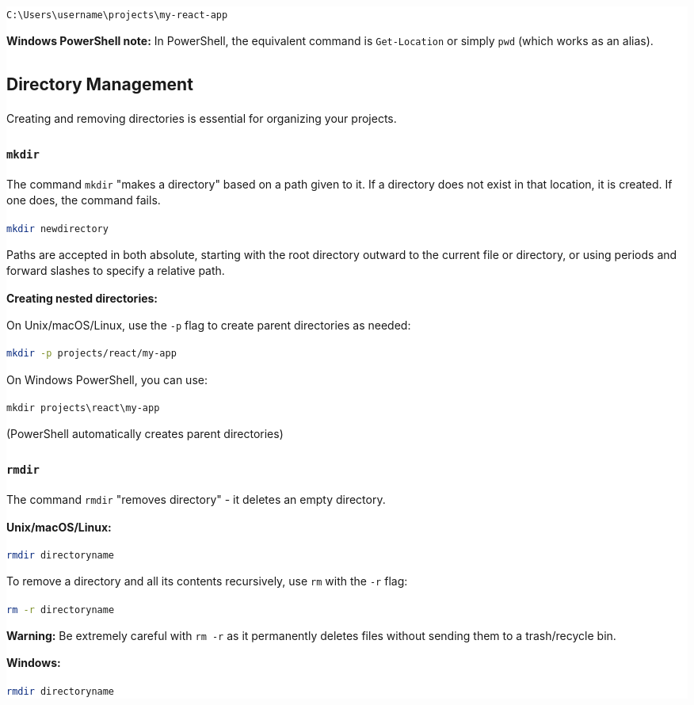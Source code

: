 ```text
C:\Users\username\projects\my-react-app
```

**Windows PowerShell note:** In PowerShell, the equivalent command is `Get-Location` or simply `pwd` (which works as an alias).

## Directory Management

Creating and removing directories is essential for organizing your projects.

### `mkdir`

The command `mkdir` "makes a directory" based on a path given to it. If a directory does not exist in that location, it is created. If one does, the command fails.

```bash
mkdir newdirectory
```

Paths are accepted in both absolute, starting with the root directory outward to the current file or directory, or using periods and forward slashes to specify a relative path.

**Creating nested directories:**

On Unix/macOS/Linux, use the `-p` flag to create parent directories as needed:

```bash
mkdir -p projects/react/my-app
```

On Windows PowerShell, you can use:

```powershell
mkdir projects\react\my-app
```

(PowerShell automatically creates parent directories)

### `rmdir`

The command `rmdir` "removes directory" - it deletes an empty directory.

**Unix/macOS/Linux:**

```bash
rmdir directoryname
```

To remove a directory and all its contents recursively, use `rm` with the `-r` flag:

```bash
rm -r directoryname
```

**Warning:** Be extremely careful with `rm -r` as it permanently deletes files without sending them to a trash/recycle bin.

**Windows:**

```powershell
rmdir directoryname
```
